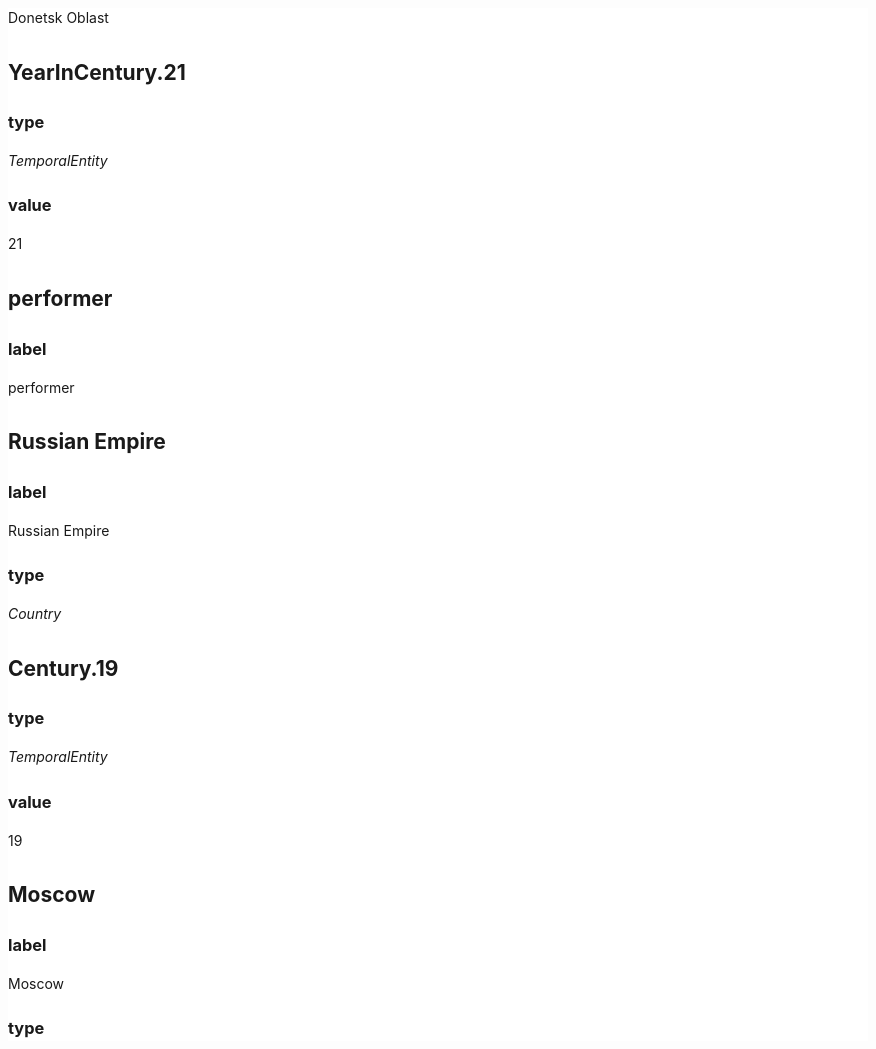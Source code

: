 
Donetsk Oblast

## YearInCentury.21

### type


*TemporalEntity*

### value


21

## performer

### label


performer

## Russian Empire

### label


Russian Empire

### type


*Country*

## Century.19

### type


*TemporalEntity*

### value


19

## Moscow

### label


Moscow

### type
